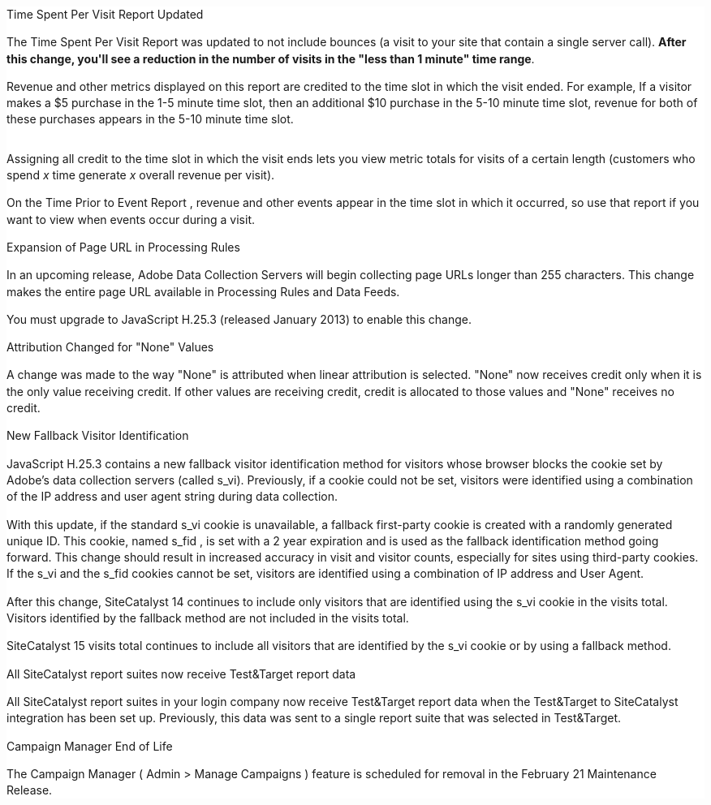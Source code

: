   </tr> 
  <tr> 
   <td colname="col1"> <p> <span class="wintitle"> Time Spent Per Visit Report </span> Updated </p> </td> 
   <td colname="col2"> <p>The <span class="wintitle"> Time Spent Per Visit Report </span> was updated to not include bounces (a visit to your site that contain a single server call). <b>After this change, you'll see a reduction in the number of visits in the "less than 1 minute" time range</b>. </p> <p>Revenue and other metrics displayed on this report are credited to the time slot in which the visit ended. For example, If a visitor makes a $5 purchase in the 1-5 minute time slot, then an additional $10 purchase in the 5-10 minute time slot, revenue for both of these purchases appears in the 5-10 minute time slot.</p> <p>  </p>
    <table id="table_68B0F49527F34479AC3646089BC4F9FB">  
    </table> <p>Assigning all credit to the time slot in which the visit ends lets you view metric totals for visits of a certain length (customers who spend <i>x</i> time generate <i>x</i> overall revenue per visit). </p> <p>On the <span class="wintitle"> Time Prior to Event Report </span>, revenue and other events appear in the time slot in which it occurred, so use that report if you want to view when events occur during a visit. </p> </td> 
  </tr> 
  <tr> 
   <td colname="col1"> <p>Expansion of Page URL in Processing Rules</p> </td> 
   <td colname="col2"> <p>In an upcoming release, Adobe Data Collection Servers will begin collecting page URLs longer than 255 characters. This change makes the entire page URL available in Processing Rules and Data Feeds.</p> <p>You must upgrade to JavaScript H.25.3 (released January 2013) to enable this change.</p> </td> 
  </tr> 
  <tr> 
   <td colname="col1"> <p>Attribution Changed for "None" Values</p> </td> 
   <td colname="col2"> <p>A change was made to the way "None" is attributed when linear attribution is selected. "None" now receives credit only when it is the only value receiving credit. If other values are receiving credit, credit is allocated to those values and "None" receives no credit.</p> </td> 
  </tr> 
  <tr> 
   <td colname="col1"> <p>New Fallback Visitor Identification</p> </td> 
   <td colname="col2"> <p>JavaScript H.25.3 contains a new fallback visitor identification method for visitors whose browser blocks the cookie set by Adobe’s data collection servers (called s_vi). Previously, if a cookie could not be set, visitors were identified using a combination of the IP address and user agent string during data collection.</p> <p>With this update, if the standard <span class="codeph"> s_vi </span> cookie is unavailable, a fallback first-party cookie is created with a randomly generated unique ID. This cookie, named <span class="codeph"> s_fid </span>, is set with a 2 year expiration and is used as the fallback identification method going forward. This change should result in increased accuracy in visit and visitor counts, especially for sites using third-party cookies. If the <span class="codeph"> s_vi </span> and the <span class="codeph"> s_fid </span> cookies cannot be set, visitors are identified using a combination of IP address and User Agent. </p> <p>After this change, <span class="keyword"> SiteCatalyst </span> 14 continues to include only visitors that are identified using the <span class="codeph"> s_vi </span> cookie in the visits total. Visitors identified by the fallback method are not included in the visits total. </p> <p> <span class="keyword"> SiteCatalyst </span> 15 visits total continues to include all visitors that are identified by the <span class="codeph"> s_vi </span> cookie or by using a fallback method. </p> </td> 
  </tr> 
  <tr> 
   <td colname="col1"> <p> 
     <!--100703--> All <span class="keyword"> SiteCatalyst </span> report suites now receive <span class="keyword"> Test&amp;Target </span> report data </p> </td> 
   <td colname="col2"> <p>All SiteCatalyst report suites in your login company now receive Test&amp;Target report data when the Test&amp;Target to SiteCatalyst integration has been set up. Previously, this data was sent to a single report suite that was selected in Test&amp;Target.</p> </td> 
  </tr> 
  <tr> 
   <td colname="col1"> <p>Campaign Manager End of Life</p> </td> 
   <td colname="col2"> <p>The Campaign Manager ( <span class="uicontrol"> Admin </span> &gt; <span class="uicontrol"> Manage Campaigns </span>) feature is scheduled for removal in the February 21 Maintenance Release. </p> </td> 
  </tr> 